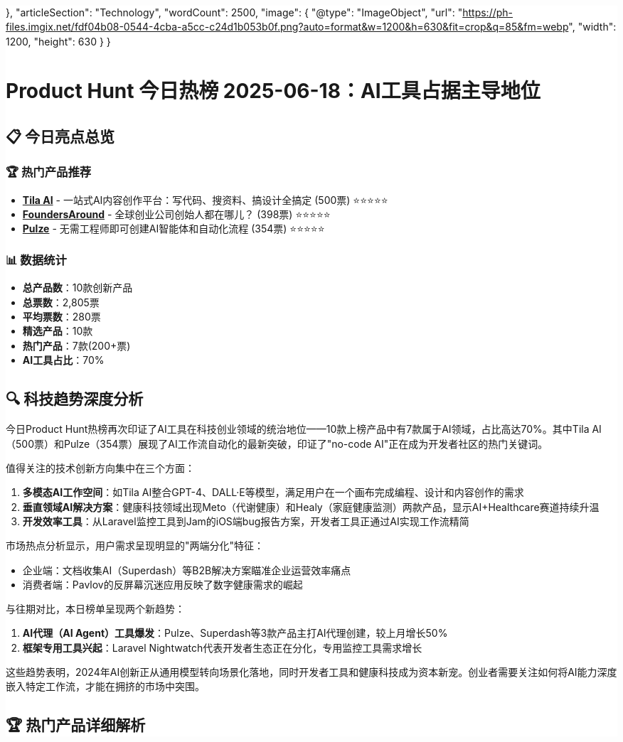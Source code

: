   },
  "articleSection": "Technology",
  "wordCount": 2500,
  "image": {
    "@type": "ImageObject",
    "url": "https://ph-files.imgix.net/fdf04b08-0544-4cba-a5cc-c24d1b053b0f.png?auto=format&w=1200&h=630&fit=crop&q=85&fm=webp",
    "width": 1200,
    "height": 630
  }
}
</script>

# Product Hunt 今日热榜 2025-06-18：AI工具占据主导地位

## 📋 今日亮点总览

### 🏆 热门产品推荐
- **[Tila AI](#1-tila-ai)** - 一站式AI内容创作平台：写代码、搜资料、搞设计全搞定 (500票) ⭐⭐⭐⭐⭐
- **[FoundersAround](#2-foundersaround)** - 全球创业公司创始人都在哪儿？ (398票) ⭐⭐⭐⭐⭐
- **[Pulze](#3-pulze)** - 无需工程师即可创建AI智能体和自动化流程 (354票) ⭐⭐⭐⭐⭐

### 📊 数据统计
- **总产品数**：10款创新产品
- **总票数**：2,805票
- **平均票数**：280票
- **精选产品**：10款
- **热门产品**：7款(200+票)
- **AI工具占比**：70%

## 🔍 科技趋势深度分析

今日Product Hunt热榜再次印证了AI工具在科技创业领域的统治地位——10款上榜产品中有7款属于AI领域，占比高达70%。其中Tila AI（500票）和Pulze（354票）展现了AI工作流自动化的最新突破，印证了"no-code AI"正在成为开发者社区的热门关键词。

值得关注的技术创新方向集中在三个方面：
1. **多模态AI工作空间**：如Tila AI整合GPT-4、DALL·E等模型，满足用户在一个画布完成编程、设计和内容创作的需求
2. **垂直领域AI解决方案**：健康科技领域出现Meto（代谢健康）和Healy（家庭健康监测）两款产品，显示AI+Healthcare赛道持续升温
3. **开发效率工具**：从Laravel监控工具到Jam的iOS端bug报告方案，开发者工具正通过AI实现工作流精简

市场热点分析显示，用户需求呈现明显的"两端分化"特征：
- 企业端：文档收集AI（Superdash）等B2B解决方案瞄准企业运营效率痛点
- 消费者端：Pavlov的反屏幕沉迷应用反映了数字健康需求的崛起

与往期对比，本日榜单呈现两个新趋势：
1. **AI代理（AI Agent）工具爆发**：Pulze、Superdash等3款产品主打AI代理创建，较上月增长50%
2. **框架专用工具兴起**：Laravel Nightwatch代表开发者生态正在分化，专用监控工具需求增长

这些趋势表明，2024年AI创新正从通用模型转向场景化落地，同时开发者工具和健康科技成为资本新宠。创业者需要关注如何将AI能力深度嵌入特定工作流，才能在拥挤的市场中突围。

## 🏆 热门产品详细解析
